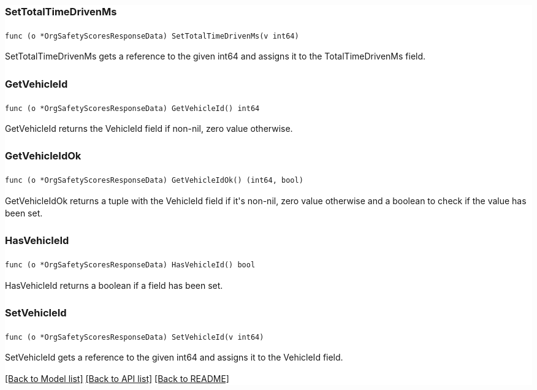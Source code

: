 ### SetTotalTimeDrivenMs

`func (o *OrgSafetyScoresResponseData) SetTotalTimeDrivenMs(v int64)`

SetTotalTimeDrivenMs gets a reference to the given int64 and assigns it to the TotalTimeDrivenMs field.

### GetVehicleId

`func (o *OrgSafetyScoresResponseData) GetVehicleId() int64`

GetVehicleId returns the VehicleId field if non-nil, zero value otherwise.

### GetVehicleIdOk

`func (o *OrgSafetyScoresResponseData) GetVehicleIdOk() (int64, bool)`

GetVehicleIdOk returns a tuple with the VehicleId field if it's non-nil, zero value otherwise
and a boolean to check if the value has been set.

### HasVehicleId

`func (o *OrgSafetyScoresResponseData) HasVehicleId() bool`

HasVehicleId returns a boolean if a field has been set.

### SetVehicleId

`func (o *OrgSafetyScoresResponseData) SetVehicleId(v int64)`

SetVehicleId gets a reference to the given int64 and assigns it to the VehicleId field.


[[Back to Model list]](../README.md#documentation-for-models) [[Back to API list]](../README.md#documentation-for-api-endpoints) [[Back to README]](../README.md)


